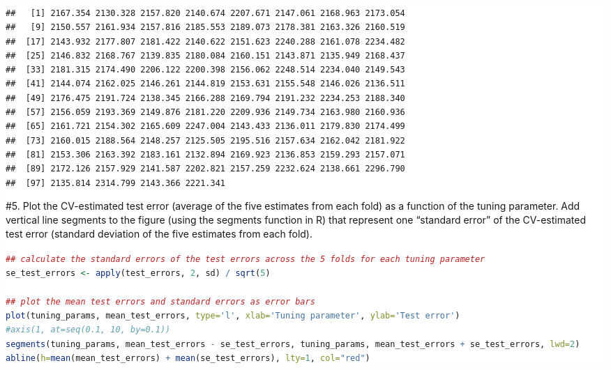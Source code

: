     ##   [1] 2167.354 2130.328 2157.820 2140.674 2207.671 2147.061 2168.963 2173.054
    ##   [9] 2150.557 2161.934 2157.816 2185.553 2189.073 2178.381 2163.326 2160.519
    ##  [17] 2143.932 2177.807 2181.422 2140.622 2151.623 2240.288 2161.078 2234.482
    ##  [25] 2146.832 2168.767 2139.835 2180.084 2160.151 2143.871 2135.949 2168.437
    ##  [33] 2181.315 2174.490 2206.122 2200.398 2156.062 2248.514 2234.040 2149.543
    ##  [41] 2144.074 2162.025 2146.261 2144.819 2153.631 2155.548 2146.026 2136.511
    ##  [49] 2176.475 2191.724 2138.345 2166.288 2169.794 2191.232 2234.253 2188.340
    ##  [57] 2156.059 2193.369 2149.876 2181.220 2209.936 2149.734 2163.980 2160.936
    ##  [65] 2161.721 2154.302 2165.609 2247.004 2143.433 2136.011 2179.830 2174.499
    ##  [73] 2160.015 2188.564 2148.257 2125.505 2195.516 2157.634 2162.042 2181.922
    ##  [81] 2153.306 2163.392 2183.161 2132.894 2169.923 2136.853 2159.293 2157.071
    ##  [89] 2172.126 2157.929 2141.587 2202.821 2157.259 2232.624 2138.661 2296.790
    ##  [97] 2135.814 2314.799 2143.366 2221.341

\#5. Plot the CV-estimated test error (average of the five estimates
from each fold) as a function of the tuning parameter. Add vertical line
segments to the figure (using the segments function in R) that represent
one “standard error” of the CV-estimated test error (standard deviation
of the five estimates from each fold).

``` r
## calculate the standard errors of the test errors across the 5 folds for each tuning parameter
se_test_errors <- apply(test_errors, 2, sd) / sqrt(5)

## plot the mean test errors and standard errors as error bars
plot(tuning_params, mean_test_errors, type='l', xlab='Tuning parameter', ylab='Test error')
#axis(1, at=seq(0.1, 10, by=0.1))
segments(tuning_params, mean_test_errors - se_test_errors, tuning_params, mean_test_errors + se_test_errors, lwd=2)
abline(h=mean(mean_test_errors) + mean(se_test_errors), lty=1, col="red")
```
